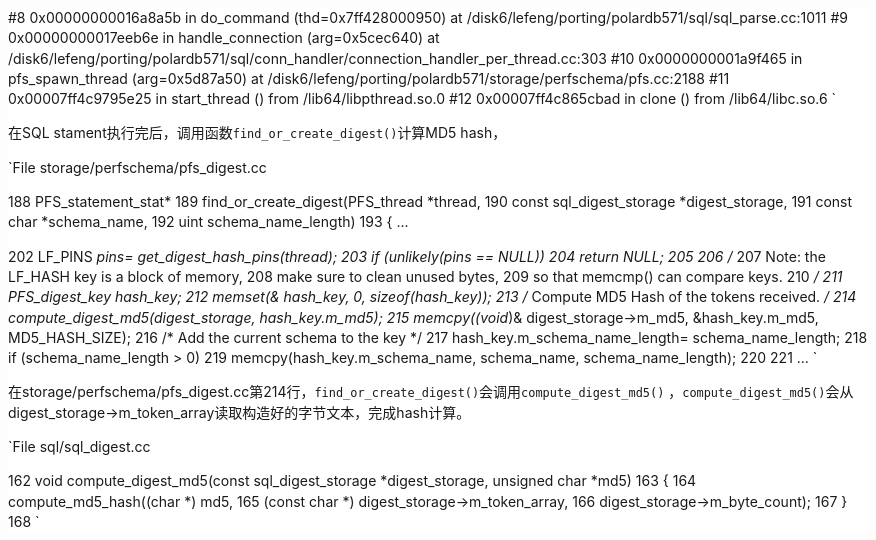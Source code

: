 #8 0x00000000016a8a5b in do_command (thd=0x7ff428000950) at /disk6/lefeng/porting/polardb571/sql/sql_parse.cc:1011
#9 0x00000000017eeb6e in handle_connection (arg=0x5cec640) at /disk6/lefeng/porting/polardb571/sql/conn_handler/connection_handler_per_thread.cc:303
#10 0x0000000001a9f465 in pfs_spawn_thread (arg=0x5d87a50) at /disk6/lefeng/porting/polardb571/storage/perfschema/pfs.cc:2188
#11 0x00007ff4c9795e25 in start_thread () from /lib64/libpthread.so.0
#12 0x00007ff4c865cbad in clone () from /lib64/libc.so.6
`

在SQL stament执行完后，调用函数`find_or_create_digest()`计算MD5 hash，

`File storage/perfschema/pfs_digest.cc

188 PFS_statement_stat*
189 find_or_create_digest(PFS_thread *thread,
190 const sql_digest_storage *digest_storage,
191 const char *schema_name,
192 uint schema_name_length)
193 {
 ...
 
202 LF_PINS *pins= get_digest_hash_pins(thread);
203 if (unlikely(pins == NULL))
204 return NULL;
205 
206 /*
207 Note: the LF_HASH key is a block of memory,
208 make sure to clean unused bytes,
209 so that memcmp() can compare keys.
210 */
211 PFS_digest_key hash_key;
212 memset(& hash_key, 0, sizeof(hash_key));
213 /* Compute MD5 Hash of the tokens received. */
214 compute_digest_md5(digest_storage, hash_key.m_md5);
215 memcpy((void*)& digest_storage->m_md5, &hash_key.m_md5, MD5_HASH_SIZE);
216 /* Add the current schema to the key */
217 hash_key.m_schema_name_length= schema_name_length;
218 if (schema_name_length > 0)
219 memcpy(hash_key.m_schema_name, schema_name, schema_name_length);
220 
221 ...
`

在storage/perfschema/pfs_digest.cc第214行，`find_or_create_digest()`会调用`compute_digest_md5()` ，`compute_digest_md5()`会从digest_storage->m_token_array读取构造好的字节文本，完成hash计算。

`File sql/sql_digest.cc

162 void compute_digest_md5(const sql_digest_storage *digest_storage, unsigned char *md5)
163 { 
164 compute_md5_hash((char *) md5,
165 (const char *) digest_storage->m_token_array,
166 digest_storage->m_byte_count);
167 } 
168 
`
